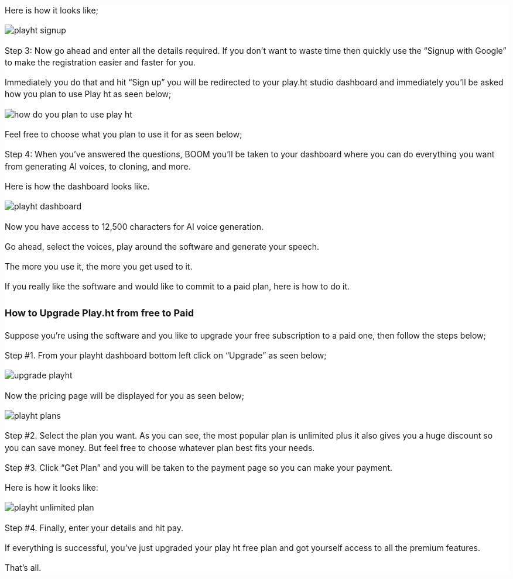 Here is how it looks like;

![playht signup](https://tipsonblogging.com/wp-content/uploads/2024/07/playht.png)

Step 3: Now go ahead and enter all the details required. If you don’t want to waste time then quickly use the “Signup with Google” to make the registration easier and faster for you.

Immediately you do that and hit “Sign up” you will be redirected to your play.ht studio dashboard and immediately you’ll be asked how you plan to use Play ht as seen below;

![how do you plan to use play ht](https://tipsonblogging.com/wp-content/uploads/2024/07/how-do-you-plan-to-use-play-ht.png)

Feel free to choose what you plan to use it for as seen below;

Step 4: When you’ve answered the questions, BOOM you’ll be taken to your dashboard where you can do everything you want from generating AI voices, to cloning, and more.

Here is how the dashboard looks like.

![playht dashboard](https://tipsonblogging.com/wp-content/uploads/2024/07/playht-dashboard.png)

Now you have access to 12,500 characters for AI voice generation.

Go ahead, select the voices, play around the software and generate your speech.

The more you use it, the more you get used to it.

If you really like the software and would like to commit to a paid plan, here is how to do it.

### How to Upgrade Play.ht from free to Paid

Suppose you’re using the software and you like to upgrade your free subscription to a paid one, then follow the steps below;

Step #1. From your playht dashboard bottom left click on “Upgrade” as seen below;

![upgrade playht](https://tipsonblogging.com/wp-content/uploads/2024/07/upgrade-playht.png)

Now the pricing page will be displayed for you as seen below;

![playht plans](https://tipsonblogging.com/wp-content/uploads/2024/07/select-plan.png)

Step #2. Select the plan you want. As you can see, the most popular plan is unlimited plus it also gives you a huge discount so you can save money. But feel free to choose whatever plan best fits your needs.

Step #3. Click “Get Plan” and you will be taken to the payment page so you can make your payment.

Here is how it looks like:

![playht unlimited plan](https://tipsonblogging.com/wp-content/uploads/2024/07/playht-unlimited-plan.png)

Step #4. Finally, enter your details and hit pay.

If everything is successful, you’ve just upgraded your play ht free plan and got yourself access to all the premium features.

That’s all.
